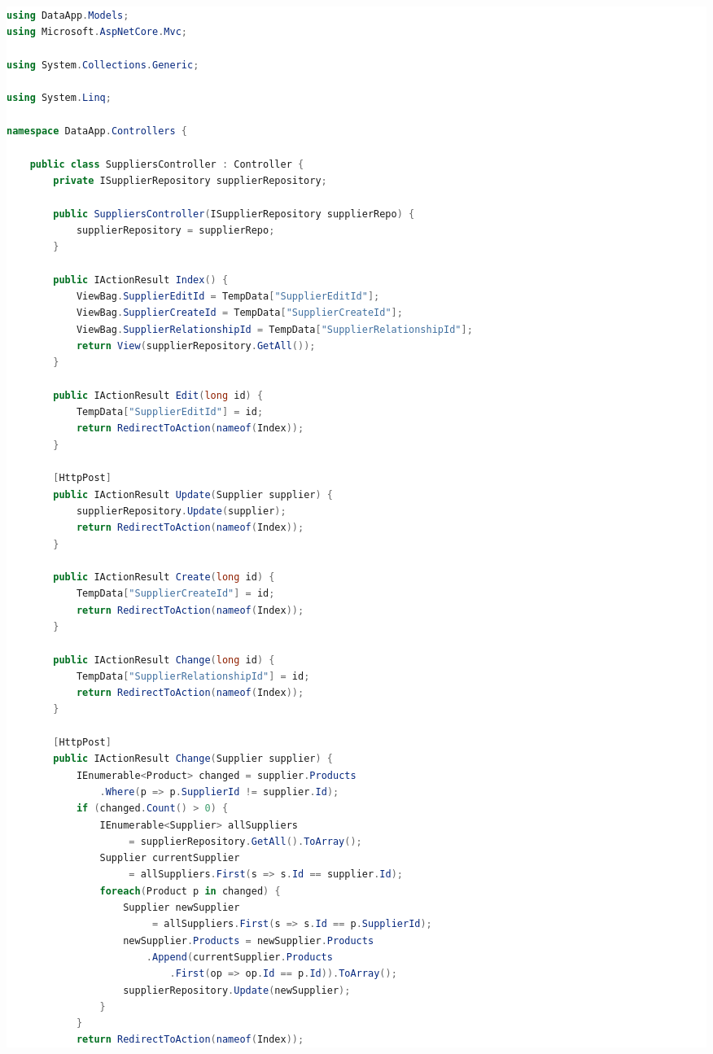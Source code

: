 ```cs
using DataApp.Models;
using Microsoft.AspNetCore.Mvc;

using System.Collections.Generic;

using System.Linq;    

namespace DataApp.Controllers {

    public class SuppliersController : Controller {
        private ISupplierRepository supplierRepository;

        public SuppliersController(ISupplierRepository supplierRepo) {  
            supplierRepository = supplierRepo;
        }

        public IActionResult Index() {
            ViewBag.SupplierEditId = TempData["SupplierEditId"];
            ViewBag.SupplierCreateId = TempData["SupplierCreateId"];
            ViewBag.SupplierRelationshipId = TempData["SupplierRelationshipId"];
            return View(supplierRepository.GetAll());
        }

        public IActionResult Edit(long id) {
            TempData["SupplierEditId"] = id;
            return RedirectToAction(nameof(Index));
        }

        [HttpPost]
        public IActionResult Update(Supplier supplier) {
            supplierRepository.Update(supplier);
            return RedirectToAction(nameof(Index));
        }

        public IActionResult Create(long id) {
            TempData["SupplierCreateId"] = id;
            return RedirectToAction(nameof(Index));
        }

        public IActionResult Change(long id) {
            TempData["SupplierRelationshipId"] = id;
            return RedirectToAction(nameof(Index));
        }

        [HttpPost]
        public IActionResult Change(Supplier supplier) {
            IEnumerable<Product> changed = supplier.Products
                .Where(p => p.SupplierId != supplier.Id);
            if (changed.Count() > 0) {
                IEnumerable<Supplier> allSuppliers
                     = supplierRepository.GetAll().ToArray();
                Supplier currentSupplier
                     = allSuppliers.First(s => s.Id == supplier.Id);
                foreach(Product p in changed) {
                    Supplier newSupplier
                         = allSuppliers.First(s => s.Id == p.SupplierId);
                    newSupplier.Products = newSupplier.Products
                        .Append(currentSupplier.Products
                            .First(op => op.Id == p.Id)).ToArray();
                    supplierRepository.Update(newSupplier);
                }
            }
            return RedirectToAction(nameof(Index));
```